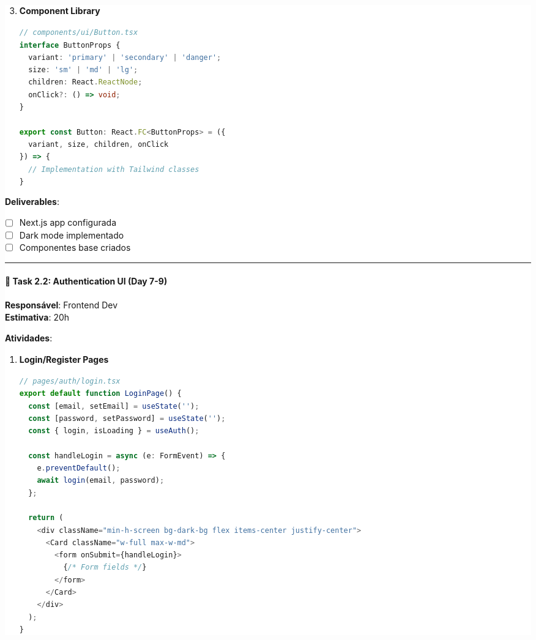 3. **Component Library**
   ```typescript
   // components/ui/Button.tsx
   interface ButtonProps {
     variant: 'primary' | 'secondary' | 'danger';
     size: 'sm' | 'md' | 'lg';
     children: React.ReactNode;
     onClick?: () => void;
   }
   
   export const Button: React.FC<ButtonProps> = ({
     variant, size, children, onClick
   }) => {
     // Implementation with Tailwind classes
   }
   ```

**Deliverables**:
- [ ] Next.js app configurada
- [ ] Dark mode implementado
- [ ] Componentes base criados

---

#### 🎯 Task 2.2: Authentication UI (Day 7-9)
**Responsável**: Frontend Dev  
**Estimativa**: 20h  

**Atividades**:
1. **Login/Register Pages**
   ```typescript
   // pages/auth/login.tsx
   export default function LoginPage() {
     const [email, setEmail] = useState('');
     const [password, setPassword] = useState('');
     const { login, isLoading } = useAuth();
   
     const handleLogin = async (e: FormEvent) => {
       e.preventDefault();
       await login(email, password);
     };
   
     return (
       <div className="min-h-screen bg-dark-bg flex items-center justify-center">
         <Card className="w-full max-w-md">
           <form onSubmit={handleLogin}>
             {/* Form fields */}
           </form>
         </Card>
       </div>
     );
   }
   ```
